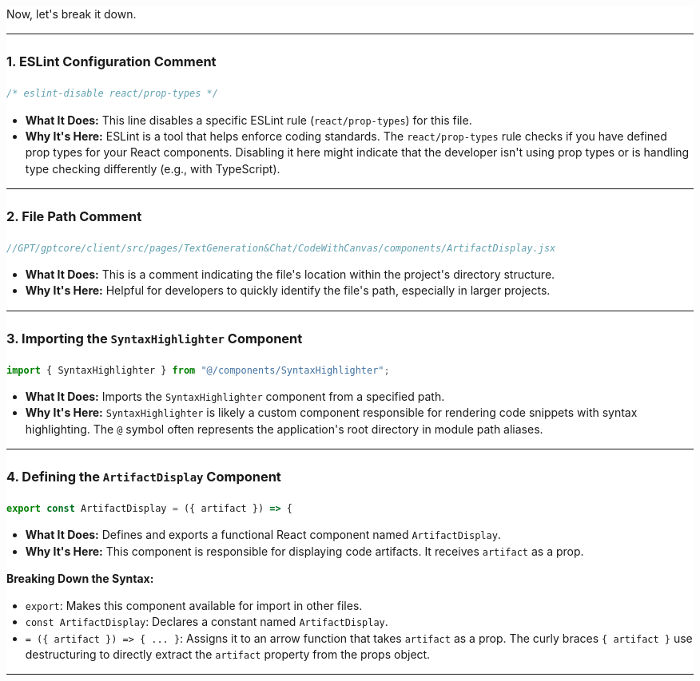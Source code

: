Now, let's break it down.

---

### 1. ESLint Configuration Comment

```jsx
/* eslint-disable react/prop-types */
```

- **What It Does:** This line disables a specific ESLint rule (`react/prop-types`) for this file.
- **Why It's Here:** ESLint is a tool that helps enforce coding standards. The `react/prop-types` rule checks if you have defined prop types for your React components. Disabling it here might indicate that the developer isn't using prop types or is handling type checking differently (e.g., with TypeScript).

---

### 2. File Path Comment

```jsx
//GPT/gptcore/client/src/pages/TextGeneration&Chat/CodeWithCanvas/components/ArtifactDisplay.jsx
```

- **What It Does:** This is a comment indicating the file's location within the project's directory structure.
- **Why It's Here:** Helpful for developers to quickly identify the file's path, especially in larger projects.

---

### 3. Importing the `SyntaxHighlighter` Component

```jsx
import { SyntaxHighlighter } from "@/components/SyntaxHighlighter";
```

- **What It Does:** Imports the `SyntaxHighlighter` component from a specified path.
- **Why It's Here:** `SyntaxHighlighter` is likely a custom component responsible for rendering code snippets with syntax highlighting. The `@` symbol often represents the application's root directory in module path aliases.

---

### 4. Defining the `ArtifactDisplay` Component

```jsx
export const ArtifactDisplay = ({ artifact }) => {
```

- **What It Does:** Defines and exports a functional React component named `ArtifactDisplay`.
- **Why It's Here:** This component is responsible for displaying code artifacts. It receives `artifact` as a prop.

**Breaking Down the Syntax:**

- `export`: Makes this component available for import in other files.
- `const ArtifactDisplay`: Declares a constant named `ArtifactDisplay`.
- `= ({ artifact }) => { ... }`: Assigns it to an arrow function that takes `artifact` as a prop. The curly braces `{ artifact }` use destructuring to directly extract the `artifact` property from the props object.

---
